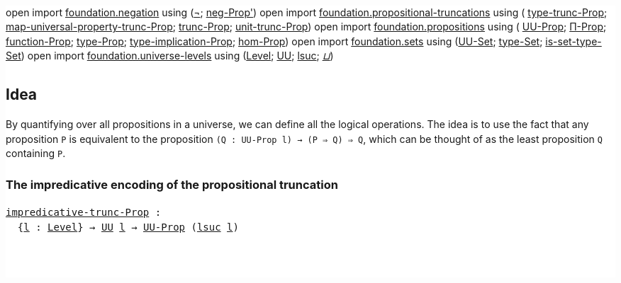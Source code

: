 <a id="761" class="Keyword">open</a> <a id="766" class="Keyword">import</a> <a id="773" href="foundation.negation.html" class="Module">foundation.negation</a> <a id="793" class="Keyword">using</a> <a id="799" class="Symbol">(</a><a id="800" href="foundation-core.negation.html#452" class="Function">¬</a><a id="801" class="Symbol">;</a> <a id="803" href="foundation.negation.html#968" class="Function">neg-Prop&#39;</a><a id="812" class="Symbol">)</a>
<a id="814" class="Keyword">open</a> <a id="819" class="Keyword">import</a> <a id="826" href="foundation.propositional-truncations.html" class="Module">foundation.propositional-truncations</a> <a id="863" class="Keyword">using</a>
  <a id="871" class="Symbol">(</a> <a id="873" href="foundation.propositional-truncations.html#1701" class="Postulate">type-trunc-Prop</a><a id="888" class="Symbol">;</a> <a id="890" href="foundation.propositional-truncations.html#4789" class="Function">map-universal-property-trunc-Prop</a><a id="923" class="Symbol">;</a> <a id="925" href="foundation.propositional-truncations.html#2133" class="Function">trunc-Prop</a><a id="935" class="Symbol">;</a>
    <a id="941" href="foundation.propositional-truncations.html#1756" class="Postulate">unit-trunc-Prop</a><a id="956" class="Symbol">)</a>
<a id="958" class="Keyword">open</a> <a id="963" class="Keyword">import</a> <a id="970" href="foundation.propositions.html" class="Module">foundation.propositions</a> <a id="994" class="Keyword">using</a>
  <a id="1002" class="Symbol">(</a> <a id="1004" href="foundation-core.propositions.html#1322" class="Function">UU-Prop</a><a id="1011" class="Symbol">;</a> <a id="1013" href="foundation.propositions.html#1941" class="Function">Π-Prop</a><a id="1019" class="Symbol">;</a> <a id="1021" href="foundation.propositions.html#3552" class="Function">function-Prop</a><a id="1034" class="Symbol">;</a> <a id="1036" href="foundation-core.propositions.html#1424" class="Function">type-Prop</a><a id="1045" class="Symbol">;</a> <a id="1047" href="foundation.propositions.html#4337" class="Function">type-implication-Prop</a><a id="1068" class="Symbol">;</a> <a id="1070" href="foundation.propositions.html#4054" class="Function">hom-Prop</a><a id="1078" class="Symbol">)</a>
<a id="1080" class="Keyword">open</a> <a id="1085" class="Keyword">import</a> <a id="1092" href="foundation.sets.html" class="Module">foundation.sets</a> <a id="1108" class="Keyword">using</a> <a id="1114" class="Symbol">(</a><a id="1115" href="foundation-core.sets.html#1177" class="Function">UU-Set</a><a id="1121" class="Symbol">;</a> <a id="1123" href="foundation-core.sets.html#1291" class="Function">type-Set</a><a id="1131" class="Symbol">;</a> <a id="1133" href="foundation-core.sets.html#1342" class="Function">is-set-type-Set</a><a id="1148" class="Symbol">)</a>
<a id="1150" class="Keyword">open</a> <a id="1155" class="Keyword">import</a> <a id="1162" href="foundation.universe-levels.html" class="Module">foundation.universe-levels</a> <a id="1189" class="Keyword">using</a> <a id="1195" class="Symbol">(</a><a id="1196" href="Agda.Primitive.html#597" class="Postulate">Level</a><a id="1201" class="Symbol">;</a> <a id="1203" href="foundation-core.universe-levels.html#222" class="Primitive">UU</a><a id="1205" class="Symbol">;</a> <a id="1207" href="Agda.Primitive.html#780" class="Primitive">lsuc</a><a id="1211" class="Symbol">;</a> <a id="1213" href="Agda.Primitive.html#810" class="Primitive Operator">_⊔_</a><a id="1216" class="Symbol">)</a>
</pre>
## Idea

By quantifying over all propositions in a universe, we can define all the logical operations. The idea is to use the fact that any proposition `P` is equivalent to the proposition `(Q : UU-Prop l) → (P ⇒ Q) ⇒ Q`, which can be thought of as the least proposition `Q` containing `P`.

### The impredicative encoding of the propositional truncation

<pre class="Agda"><a id="impredicative-trunc-Prop"></a><a id="1587" href="foundation.impredicative-encodings.html#1587" class="Function">impredicative-trunc-Prop</a> <a id="1612" class="Symbol">:</a>
  <a id="1616" class="Symbol">{</a><a id="1617" href="foundation.impredicative-encodings.html#1617" class="Bound">l</a> <a id="1619" class="Symbol">:</a> <a id="1621" href="Agda.Primitive.html#597" class="Postulate">Level</a><a id="1626" class="Symbol">}</a> <a id="1628" class="Symbol">→</a> <a id="1630" href="foundation-core.universe-levels.html#222" class="Primitive">UU</a> <a id="1633" href="foundation.impredicative-encodings.html#1617" class="Bound">l</a> <a id="1635" class="Symbol">→</a> <a id="1637" href="foundation-core.propositions.html#1322" class="Function">UU-Prop</a> <a id="1645" class="Symbol">(</a><a id="1646" href="Agda.Primitive.html#780" class="Primitive">lsuc</a> <a id="1651" href="foundation.impredicative-encodings.html#1617" class="Bound">l</a><a id="1652" class="Symbol">)</a>